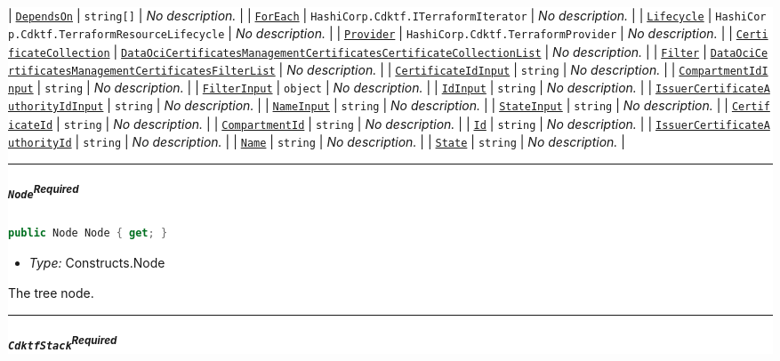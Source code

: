 | <code><a href="#rhizo-co-terraform-provider-oci.dataOciCertificatesManagementCertificates.DataOciCertificatesManagementCertificates.property.dependsOn">DependsOn</a></code> | <code>string[]</code> | *No description.* |
| <code><a href="#rhizo-co-terraform-provider-oci.dataOciCertificatesManagementCertificates.DataOciCertificatesManagementCertificates.property.forEach">ForEach</a></code> | <code>HashiCorp.Cdktf.ITerraformIterator</code> | *No description.* |
| <code><a href="#rhizo-co-terraform-provider-oci.dataOciCertificatesManagementCertificates.DataOciCertificatesManagementCertificates.property.lifecycle">Lifecycle</a></code> | <code>HashiCorp.Cdktf.TerraformResourceLifecycle</code> | *No description.* |
| <code><a href="#rhizo-co-terraform-provider-oci.dataOciCertificatesManagementCertificates.DataOciCertificatesManagementCertificates.property.provider">Provider</a></code> | <code>HashiCorp.Cdktf.TerraformProvider</code> | *No description.* |
| <code><a href="#rhizo-co-terraform-provider-oci.dataOciCertificatesManagementCertificates.DataOciCertificatesManagementCertificates.property.certificateCollection">CertificateCollection</a></code> | <code><a href="#rhizo-co-terraform-provider-oci.dataOciCertificatesManagementCertificates.DataOciCertificatesManagementCertificatesCertificateCollectionList">DataOciCertificatesManagementCertificatesCertificateCollectionList</a></code> | *No description.* |
| <code><a href="#rhizo-co-terraform-provider-oci.dataOciCertificatesManagementCertificates.DataOciCertificatesManagementCertificates.property.filter">Filter</a></code> | <code><a href="#rhizo-co-terraform-provider-oci.dataOciCertificatesManagementCertificates.DataOciCertificatesManagementCertificatesFilterList">DataOciCertificatesManagementCertificatesFilterList</a></code> | *No description.* |
| <code><a href="#rhizo-co-terraform-provider-oci.dataOciCertificatesManagementCertificates.DataOciCertificatesManagementCertificates.property.certificateIdInput">CertificateIdInput</a></code> | <code>string</code> | *No description.* |
| <code><a href="#rhizo-co-terraform-provider-oci.dataOciCertificatesManagementCertificates.DataOciCertificatesManagementCertificates.property.compartmentIdInput">CompartmentIdInput</a></code> | <code>string</code> | *No description.* |
| <code><a href="#rhizo-co-terraform-provider-oci.dataOciCertificatesManagementCertificates.DataOciCertificatesManagementCertificates.property.filterInput">FilterInput</a></code> | <code>object</code> | *No description.* |
| <code><a href="#rhizo-co-terraform-provider-oci.dataOciCertificatesManagementCertificates.DataOciCertificatesManagementCertificates.property.idInput">IdInput</a></code> | <code>string</code> | *No description.* |
| <code><a href="#rhizo-co-terraform-provider-oci.dataOciCertificatesManagementCertificates.DataOciCertificatesManagementCertificates.property.issuerCertificateAuthorityIdInput">IssuerCertificateAuthorityIdInput</a></code> | <code>string</code> | *No description.* |
| <code><a href="#rhizo-co-terraform-provider-oci.dataOciCertificatesManagementCertificates.DataOciCertificatesManagementCertificates.property.nameInput">NameInput</a></code> | <code>string</code> | *No description.* |
| <code><a href="#rhizo-co-terraform-provider-oci.dataOciCertificatesManagementCertificates.DataOciCertificatesManagementCertificates.property.stateInput">StateInput</a></code> | <code>string</code> | *No description.* |
| <code><a href="#rhizo-co-terraform-provider-oci.dataOciCertificatesManagementCertificates.DataOciCertificatesManagementCertificates.property.certificateId">CertificateId</a></code> | <code>string</code> | *No description.* |
| <code><a href="#rhizo-co-terraform-provider-oci.dataOciCertificatesManagementCertificates.DataOciCertificatesManagementCertificates.property.compartmentId">CompartmentId</a></code> | <code>string</code> | *No description.* |
| <code><a href="#rhizo-co-terraform-provider-oci.dataOciCertificatesManagementCertificates.DataOciCertificatesManagementCertificates.property.id">Id</a></code> | <code>string</code> | *No description.* |
| <code><a href="#rhizo-co-terraform-provider-oci.dataOciCertificatesManagementCertificates.DataOciCertificatesManagementCertificates.property.issuerCertificateAuthorityId">IssuerCertificateAuthorityId</a></code> | <code>string</code> | *No description.* |
| <code><a href="#rhizo-co-terraform-provider-oci.dataOciCertificatesManagementCertificates.DataOciCertificatesManagementCertificates.property.name">Name</a></code> | <code>string</code> | *No description.* |
| <code><a href="#rhizo-co-terraform-provider-oci.dataOciCertificatesManagementCertificates.DataOciCertificatesManagementCertificates.property.state">State</a></code> | <code>string</code> | *No description.* |

---

##### `Node`<sup>Required</sup> <a name="Node" id="rhizo-co-terraform-provider-oci.dataOciCertificatesManagementCertificates.DataOciCertificatesManagementCertificates.property.node"></a>

```csharp
public Node Node { get; }
```

- *Type:* Constructs.Node

The tree node.

---

##### `CdktfStack`<sup>Required</sup> <a name="CdktfStack" id="rhizo-co-terraform-provider-oci.dataOciCertificatesManagementCertificates.DataOciCertificatesManagementCertificates.property.cdktfStack"></a>
